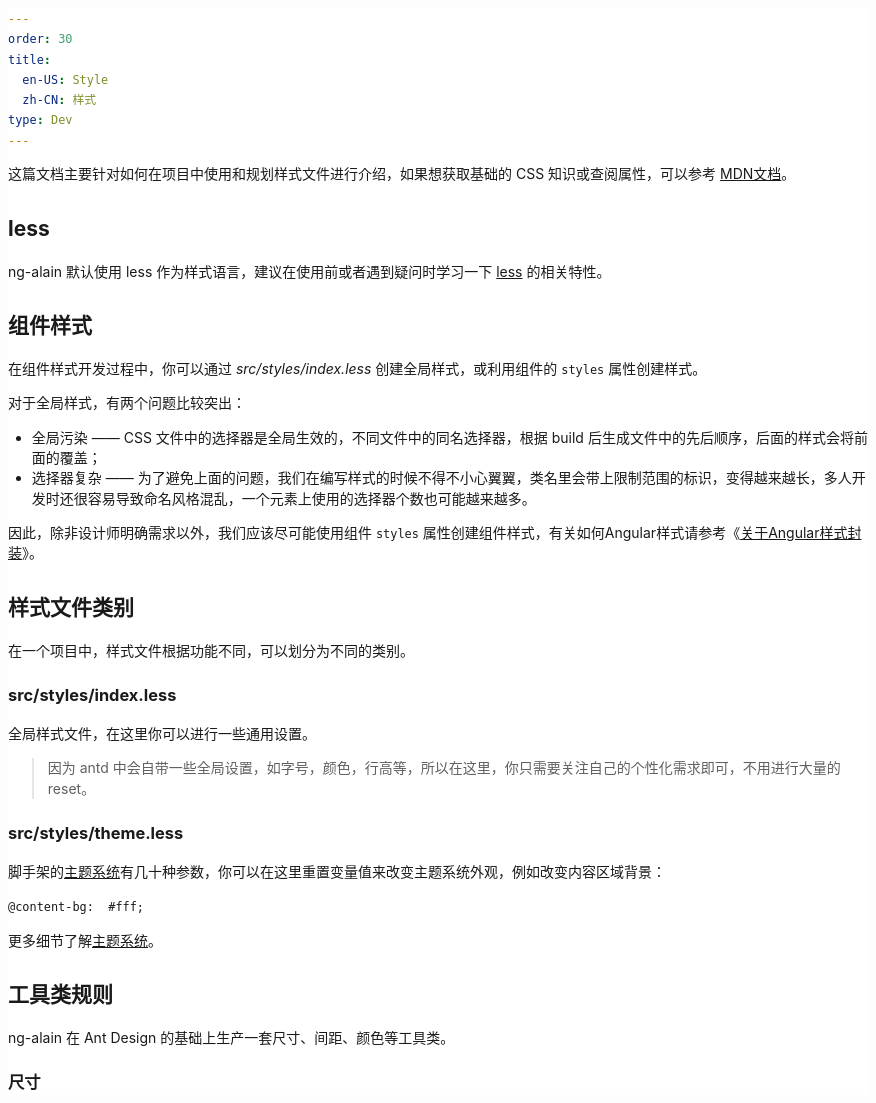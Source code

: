 ```yaml
---
order: 30
title:
  en-US: Style
  zh-CN: 样式
type: Dev
---
```


这篇文档主要针对如何在项目中使用和规划样式文件进行介绍，如果想获取基础的 CSS 知识或查阅属性，可以参考 [MDN文档](https://developer.mozilla.org/zh-CN/docs/Web/CSS/Reference)。

## less

ng-alain 默认使用 less 作为样式语言，建议在使用前或者遇到疑问时学习一下 [less](http://lesscss.org/) 的相关特性。

## 组件样式

在组件样式开发过程中，你可以通过 *src/styles/index.less* 创建全局样式，或利用组件的 `styles` 属性创建样式。

对于全局样式，有两个问题比较突出：

- 全局污染 —— CSS 文件中的选择器是全局生效的，不同文件中的同名选择器，根据 build 后生成文件中的先后顺序，后面的样式会将前面的覆盖；
- 选择器复杂 —— 为了避免上面的问题，我们在编写样式的时候不得不小心翼翼，类名里会带上限制范围的标识，变得越来越长，多人开发时还很容易导致命名风格混乱，一个元素上使用的选择器个数也可能越来越多。

因此，除非设计师明确需求以外，我们应该尽可能使用组件 `styles` 属性创建组件样式，有关如何Angular样式请参考《[关于Angular样式封装](https://zhuanlan.zhihu.com/p/31235358)》。

## 样式文件类别

在一个项目中，样式文件根据功能不同，可以划分为不同的类别。

### src/styles/index.less

全局样式文件，在这里你可以进行一些通用设置。

> 因为 antd 中会自带一些全局设置，如字号，颜色，行高等，所以在这里，你只需要关注自己的个性化需求即可，不用进行大量的 reset。

### src/styles/theme.less

脚手架的[主题系统](/docs/theme)有几十种参数，你可以在这里重置变量值来改变主题系统外观，例如改变内容区域背景：

```less
@content-bg:  #fff;
```

更多细节了解[主题系统](/docs/theme)。

## 工具类规则

ng-alain 在 Ant Design 的基础上生产一套尺寸、间距、颜色等工具类。

### 尺寸
